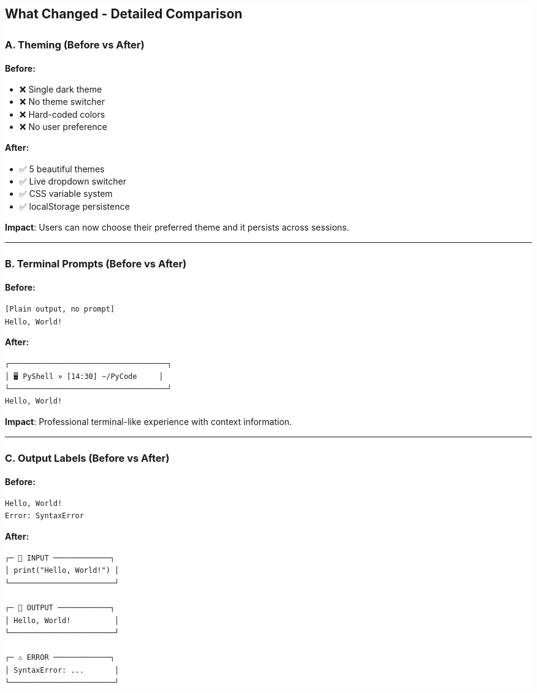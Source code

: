 
## What Changed - Detailed Comparison

### A. Theming (Before vs After)

**Before:**
- ❌ Single dark theme
- ❌ No theme switcher
- ❌ Hard-coded colors
- ❌ No user preference

**After:**
- ✅ 5 beautiful themes
- ✅ Live dropdown switcher
- ✅ CSS variable system
- ✅ localStorage persistence

**Impact**: Users can now choose their preferred theme and it persists across sessions.

---

### B. Terminal Prompts (Before vs After)

**Before:**
```
[Plain output, no prompt]
Hello, World!
```

**After:**
```
┌────────────────────────────────────┐
│ 🖥️ PyShell » [14:30] ~/PyCode     │
└────────────────────────────────────┘
Hello, World!
```

**Impact**: Professional terminal-like experience with context information.

---

### C. Output Labels (Before vs After)

**Before:**
```
Hello, World!
Error: SyntaxError
```

**After:**
```
┌─ 📝 INPUT ─────────────┐
│ print("Hello, World!") │
└────────────────────────┘

┌─ 📄 OUTPUT ────────────┐
│ Hello, World!          │
└────────────────────────┘

┌─ ⚠️ ERROR ─────────────┐
│ SyntaxError: ...       │
└────────────────────────┘
```
